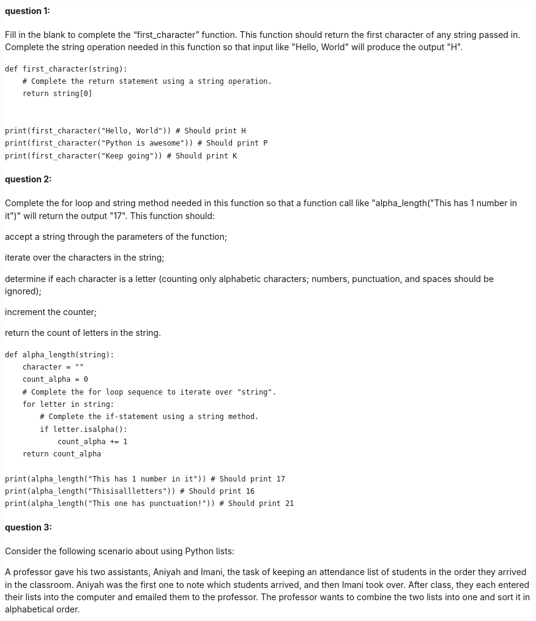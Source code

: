 #### question 1:
Fill in the blank to complete the “first_character” function. This function should return the first character of any string passed in.  Complete the string operation needed in this function so that input like "Hello, World" will produce the output "H".
```
def first_character(string):
    # Complete the return statement using a string operation.
    return string[0]


print(first_character("Hello, World")) # Should print H
print(first_character("Python is awesome")) # Should print P
print(first_character("Keep going")) # Should print K
```

#### question 2:
Complete the for loop and string method needed in this function so that a function call like "alpha_length("This has 1 number in it")" will return the output "17". This function should:

accept a string through the parameters of the function;

iterate over the characters in the string;

determine if each character is a letter (counting only alphabetic characters; numbers, punctuation, and spaces should be ignored);

increment the counter;

return the count of letters in the string.

```
def alpha_length(string):
    character = ""
    count_alpha = 0
    # Complete the for loop sequence to iterate over "string".
    for letter in string: 
        # Complete the if-statement using a string method. 
        if letter.isalpha():
            count_alpha += 1  
    return count_alpha
 
print(alpha_length("This has 1 number in it")) # Should print 17
print(alpha_length("Thisisallletters")) # Should print 16
print(alpha_length("This one has punctuation!")) # Should print 21
```


#### question 3:
Consider the following scenario about using Python lists: 

A professor gave his two assistants, Aniyah and Imani, the task of keeping an attendance list of students in the order they arrived in the classroom. Aniyah was the first one to note which students arrived, and then Imani took over. After class, they each entered their lists into the computer and emailed them to the professor. The professor wants to combine the two lists into one and sort it in alphabetical order. 
